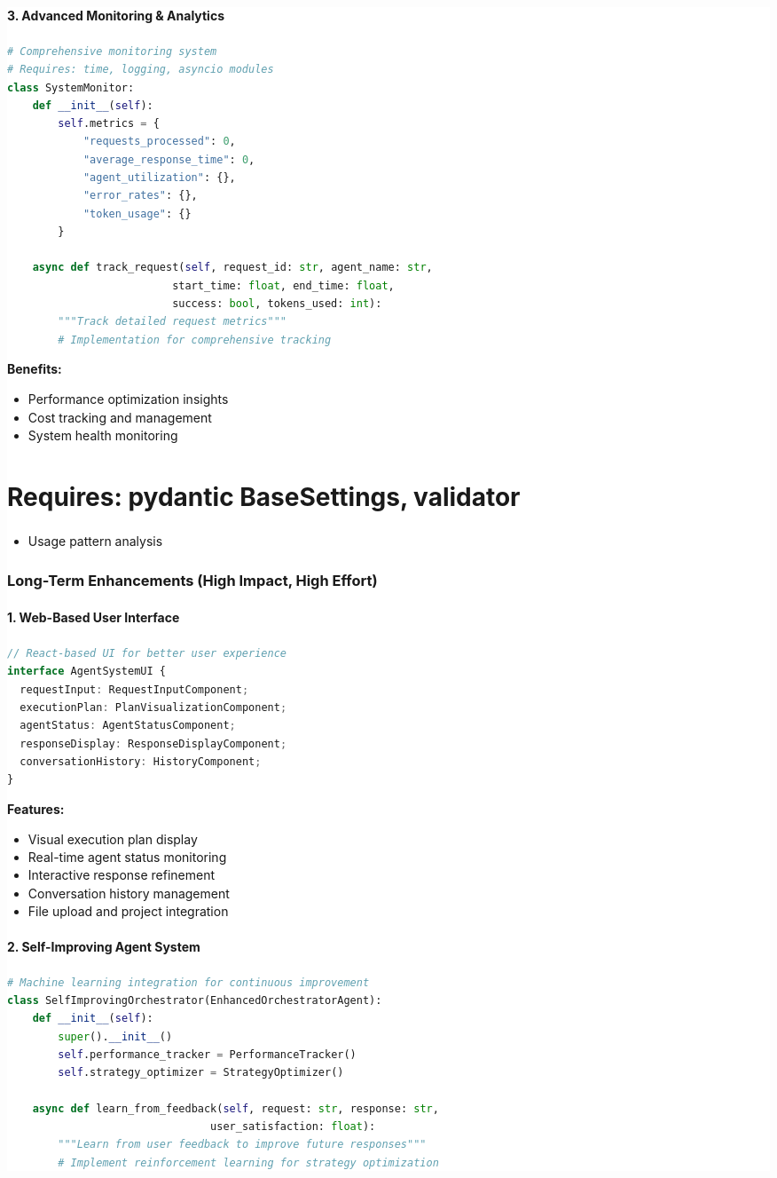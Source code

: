 #### 3. Advanced Monitoring & Analytics
```python
# Comprehensive monitoring system
# Requires: time, logging, asyncio modules
class SystemMonitor:
    def __init__(self):
        self.metrics = {
            "requests_processed": 0,
            "average_response_time": 0,
            "agent_utilization": {},
            "error_rates": {},
            "token_usage": {}
        }
    
    async def track_request(self, request_id: str, agent_name: str, 
                          start_time: float, end_time: float, 
                          success: bool, tokens_used: int):
        """Track detailed request metrics"""
        # Implementation for comprehensive tracking
```

**Benefits:**
- Performance optimization insights
- Cost tracking and management
- System health monitoring

# Requires: pydantic BaseSettings, validator
- Usage pattern analysis
### Long-Term Enhancements (High Impact, High Effort)

#### 1. Web-Based User Interface
```typescript
// React-based UI for better user experience
interface AgentSystemUI {
  requestInput: RequestInputComponent;
  executionPlan: PlanVisualizationComponent;
  agentStatus: AgentStatusComponent;
  responseDisplay: ResponseDisplayComponent;
  conversationHistory: HistoryComponent;
}
```

**Features:**
- Visual execution plan display
- Real-time agent status monitoring
- Interactive response refinement
- Conversation history management
- File upload and project integration

#### 2. Self-Improving Agent System
```python
# Machine learning integration for continuous improvement
class SelfImprovingOrchestrator(EnhancedOrchestratorAgent):
    def __init__(self):
        super().__init__()
        self.performance_tracker = PerformanceTracker()
        self.strategy_optimizer = StrategyOptimizer()
    
    async def learn_from_feedback(self, request: str, response: str, 
                                user_satisfaction: float):
        """Learn from user feedback to improve future responses"""
        # Implement reinforcement learning for strategy optimization
```
